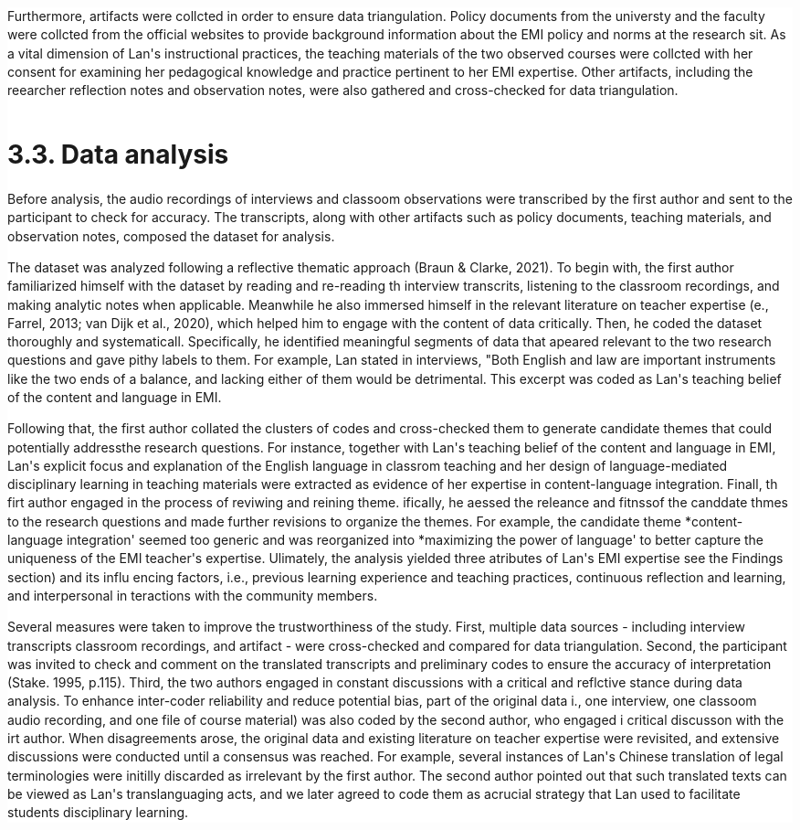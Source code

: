 Furthermore, artifacts were collcted in order to ensure data triangulation. Policy documents from the universty and the faculty were collcted from the official websites to provide background information about the EMI policy and norms at the research sit. As a vital dimension of Lan's instructional practices, the teaching materials of the two observed courses were collcted with her consent for examining her pedagogical knowledge and practice pertinent to her EMI expertise. Other artifacts, including the reearcher reflection notes and observation notes, were also gathered and cross-checked for data triangulation.

# 3.3. Data analysis

Before analysis, the audio recordings of interviews and classoom observations were transcribed by the first author and sent to the participant to check for accuracy. The transcripts, along with other artifacts such as policy documents, teaching materials, and observation notes, composed the dataset for analysis.

The dataset was analyzed following a reflective thematic approach (Braun & Clarke, 2021). To begin with, the first author familiarized himself with the dataset by reading and re-reading th interview transcrits, listening to the classroom recordings, and making analytic notes when applicable. Meanwhile he also immersed himself in the relevant literature on teacher expertise (e., Farrel, 2013; van Dijk et al., 2020), which helped him to engage with the content of data critically. Then, he coded the dataset thoroughly and systematicall. Specifically, he identified meaningful segments of data that apeared relevant to the two research questions and gave pithy labels to them. For example, Lan stated in interviews, "Both English and law are important instruments like the two ends of a balance, and lacking either of them would be detrimental. This excerpt was coded as Lan's teaching belief of the content and language in EMI.

Following that, the first author collated the clusters of codes and cross-checked them to generate candidate themes that could potentially addressthe research questions. For instance, together with Lan's teaching belief of the content and language in EMI, Lan's explicit focus and explanation of the English language in classrom teaching and her design of language-mediated disciplinary learning in teaching materials were extracted as evidence of her expertise in content-language integration. Finall, th firt author engaged in the process of reviwing and reining theme. ifically, he aessed the releance and fitnssof the canddate thmes to the research questions and made further revisions to organize the themes. For example, the candidate theme \*content-language integration' seemed too generic and was reorganized into \*maximizing the power of language' to better capture the uniqueness of the EMI teacher's expertise. Ulimately, the analysis yielded three atributes of Lan's EMI expertise see the Findings section) and its influ encing factors, i.e., previous learning experience and teaching practices, continuous reflection and learning, and interpersonal in teractions with the community members.

Several measures were taken to improve the trustworthiness of the study. First, multiple data sources - including interview transcripts classroom recordings, and artifact - were cross-checked and compared for data triangulation. Second, the participant was invited to check and comment on the translated transcripts and preliminary codes to ensure the accuracy of interpretation (Stake. 1995, p.115). Third, the two authors engaged in constant discussions with a critical and reflctive stance during data analysis. To enhance inter-coder reliability and reduce potential bias, part of the original data i., one interview, one classoom audio recording, and one file of course material) was also coded by the second author, who engaged i critical discusson with the irt author. When disagreements arose, the original data and existing literature on teacher expertise were revisited, and extensive discussions were conducted until a consensus was reached. For example, several instances of Lan's Chinese translation of legal terminologies were initilly discarded as irrelevant by the first author. The second author pointed out that such translated texts can be viewed as Lan's translanguaging acts, and we later agreed to code them as acrucial strategy that Lan used to facilitate students disciplinary learning.
